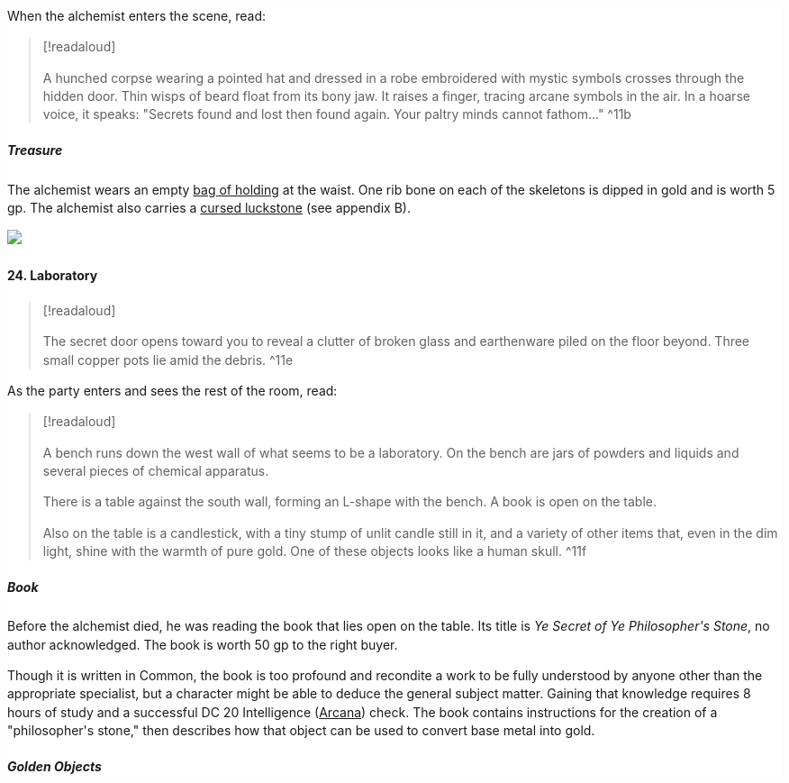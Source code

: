 When the alchemist enters the scene, read:

> [!readaloud] 
> 
> A hunched corpse wearing a pointed hat and dressed in a robe embroidered with mystic symbols crosses through the hidden door. Thin wisps of beard float from its bony jaw. It raises a finger, tracing arcane symbols in the air. In a hoarse voice, it speaks: "Secrets found and lost then found again. Your paltry minds cannot fathom..."
^11b

##### Treasure

The alchemist wears an empty [bag of holding](/3-Mechanics/CLI/items/bag-of-holding.md) at the waist. One rib bone on each of the skeletons is dipped in gold and is worth 5 gp. The alchemist also carries a [cursed luckstone](/3-Mechanics/CLI/items/cursed-luckstone-gos.md) (see appendix B).

![](/3-Mechanics/CLI/adventures/ghosts-of-saltmarsh/img/015-02-04-skeletal-alchemist.webp#center)

#### 24. Laboratory

> [!readaloud] 
> 
> The secret door opens toward you to reveal a clutter of broken glass and earthenware piled on the floor beyond. Three small copper pots lie amid the debris.
^11e

As the party enters and sees the rest of the room, read:

> [!readaloud] 
> 
> A bench runs down the west wall of what seems to be a laboratory. On the bench are jars of powders and liquids and several pieces of chemical apparatus.
> 
> There is a table against the south wall, forming an L-shape with the bench. A book is open on the table.
> 
> Also on the table is a candlestick, with a tiny stump of unlit candle still in it, and a variety of other items that, even in the dim light, shine with the warmth of pure gold. One of these objects looks like a human skull.
^11f

##### Book

Before the alchemist died, he was reading the book that lies open on the table. Its title is *Ye Secret of Ye Philosopher's Stone*, no author acknowledged. The book is worth 50 gp to the right buyer.

Though it is written in Common, the book is too profound and recondite a work to be fully understood by anyone other than the appropriate specialist, but a character might be able to deduce the general subject matter. Gaining that knowledge requires 8 hours of study and a successful DC 20 Intelligence ([Arcana](/3-Mechanics/CLI/rules/skills.md#Arcana)) check. The book contains instructions for the creation of a "philosopher's stone," then describes how that object can be used to convert base metal into gold.

##### Golden Objects
